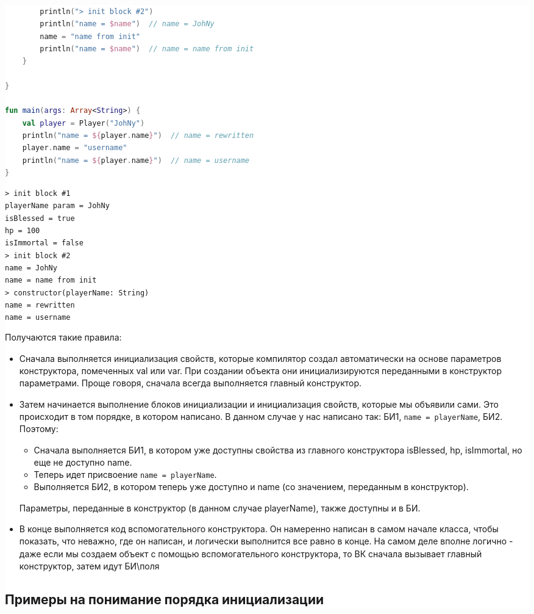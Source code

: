 ```kotlin
        println("> init block #2")
        println("name = $name")  // name = JohNy
        name = "name from init"
        println("name = $name")  // name = name from init
    }

}

fun main(args: Array<String>) {
    val player = Player("JohNy")
    println("name = ${player.name}")  // name = rewritten
    player.name = "username"
    println("name = ${player.name}")  // name = username
}
```

```
> init block #1
playerName param = JohNy
isBlessed = true
hp = 100
isImmortal = false
> init block #2
name = JohNy
name = name from init
> constructor(playerName: String)
name = rewritten
name = username
```

Получаются такие правила:

* Сначала выполняется инициализация свойств, которые компилятор создал автоматически на основе параметров конструктора, помеченных val или var. При создании объекта они инициализируются переданными в конструктор параметрами. Проще говоря, сначала всегда выполняется главный конструктор.

* Затем начинается выполнение блоков инициализации и инициализация свойств, которые мы объявили сами. Это происходит в том порядке, в котором написано. В данном случае у нас написано так: БИ1, `name = playerName`, БИ2. Поэтому:

  * Сначала выполняется БИ1, в котором уже доступны свойства из главного конструктора isBlessed, hp, isImmortal, но еще не доступно name.
  * Теперь идет присвоение `name = playerName`.
  * Выполняется БИ2, в котором теперь уже доступно и name (со значением, переданным в конструктор).

  Параметры, переданные в конструктор (в данном случае playerName), также доступны и в БИ.

* В конце выполняется код вспомогательного конструктора. Он намеренно написан в самом начале класса, чтобы показать, что неважно, где он написан, и логически выполнится все равно в конце. На самом деле вполне логично - даже если мы создаем объект с помощью вспомогательного конструктора, то ВК сначала вызывает главный конструктор, затем идут БИ\поля

## Примеры на понимание порядка инициализации
